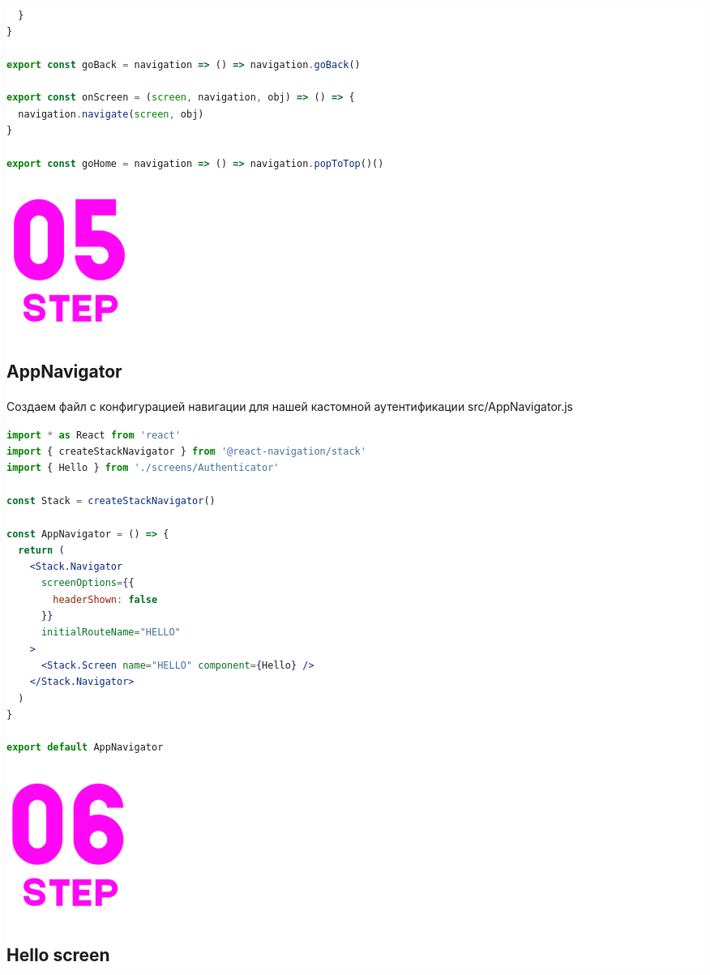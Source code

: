 ```jsx
  }
}

export const goBack = navigation => () => navigation.goBack()

export const onScreen = (screen, navigation, obj) => () => {
  navigation.navigate(screen, obj)
}

export const goHome = navigation => () => navigation.popToTop()()
```

![Step05](/img/steps/05.png)
## AppNavigator
Создаем файл с конфигурацией навигации для нашей кастомной аутентификации src/AppNavigator.js

```jsx
import * as React from 'react'
import { createStackNavigator } from '@react-navigation/stack'
import { Hello } from './screens/Authenticator'

const Stack = createStackNavigator()

const AppNavigator = () => {   
  return (
    <Stack.Navigator
      screenOptions={{
        headerShown: false
      }}
      initialRouteName="HELLO"
    >
      <Stack.Screen name="HELLO" component={Hello} />
    </Stack.Navigator>
  )
}

export default AppNavigator
```

![Step06](/img/steps/06.png)
## Hello screen
